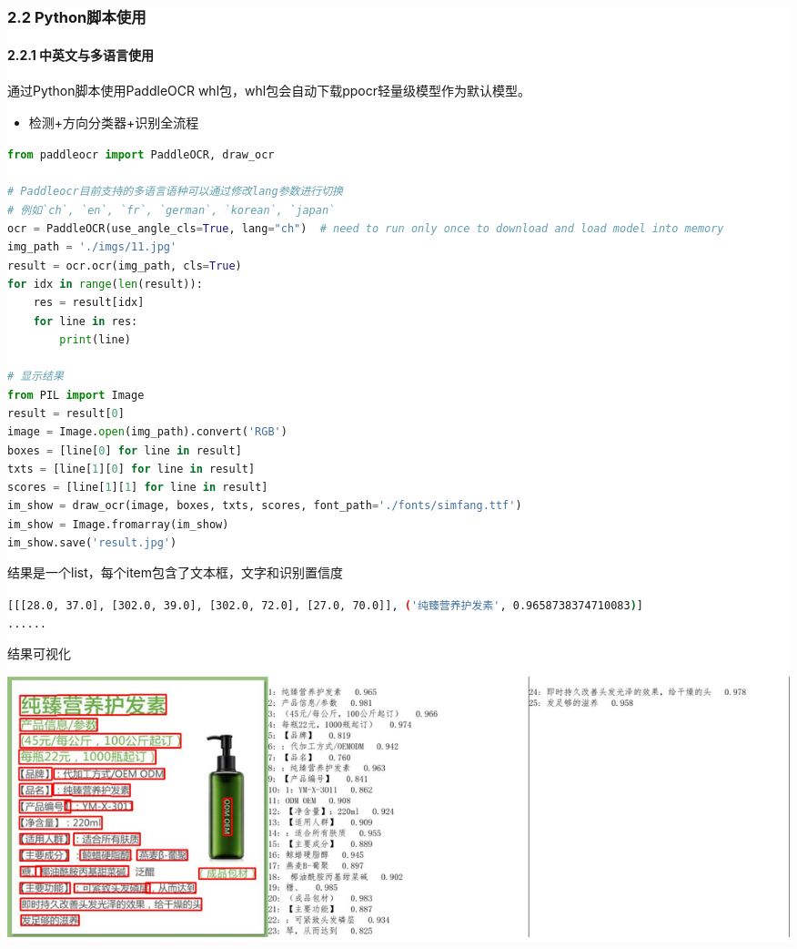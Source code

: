 ### 2.2 Python脚本使用

#### 2.2.1 中英文与多语言使用

通过Python脚本使用PaddleOCR whl包，whl包会自动下载ppocr轻量级模型作为默认模型。

- 检测+方向分类器+识别全流程

```python
from paddleocr import PaddleOCR, draw_ocr

# Paddleocr目前支持的多语言语种可以通过修改lang参数进行切换
# 例如`ch`, `en`, `fr`, `german`, `korean`, `japan`
ocr = PaddleOCR(use_angle_cls=True, lang="ch")  # need to run only once to download and load model into memory
img_path = './imgs/11.jpg'
result = ocr.ocr(img_path, cls=True)
for idx in range(len(result)):
    res = result[idx]
    for line in res:
        print(line)

# 显示结果
from PIL import Image
result = result[0]
image = Image.open(img_path).convert('RGB')
boxes = [line[0] for line in result]
txts = [line[1][0] for line in result]
scores = [line[1][1] for line in result]
im_show = draw_ocr(image, boxes, txts, scores, font_path='./fonts/simfang.ttf')
im_show = Image.fromarray(im_show)
im_show.save('result.jpg')
```

结果是一个list，每个item包含了文本框，文字和识别置信度

```bash
[[[28.0, 37.0], [302.0, 39.0], [302.0, 72.0], [27.0, 70.0]], ('纯臻营养护发素', 0.9658738374710083)]
......
```

结果可视化

![](./images/11_det_rec.jpg)
